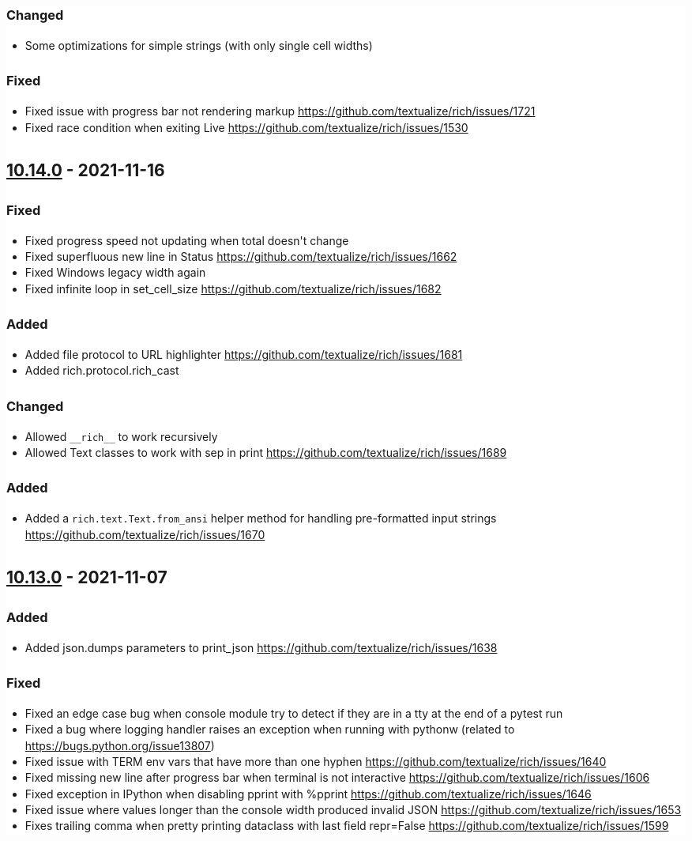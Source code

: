 ### Changed

- Some optimizations for simple strings (with only single cell widths)

### Fixed

- Fixed issue with progress bar not rendering markup https://github.com/textualize/rich/issues/1721
- Fixed race condition when exiting Live https://github.com/textualize/rich/issues/1530

## [10.14.0] - 2021-11-16

### Fixed

- Fixed progress speed not updating when total doesn't change
- Fixed superfluous new line in Status https://github.com/textualize/rich/issues/1662
- Fixed Windows legacy width again
- Fixed infinite loop in set_cell_size https://github.com/textualize/rich/issues/1682

### Added

- Added file protocol to URL highlighter https://github.com/textualize/rich/issues/1681
- Added rich.protocol.rich_cast

### Changed

- Allowed `__rich__` to work recursively
- Allowed Text classes to work with sep in print https://github.com/textualize/rich/issues/1689

### Added

- Added a `rich.text.Text.from_ansi` helper method for handling pre-formatted input strings https://github.com/textualize/rich/issues/1670

## [10.13.0] - 2021-11-07

### Added

- Added json.dumps parameters to print_json https://github.com/textualize/rich/issues/1638

### Fixed

- Fixed an edge case bug when console module try to detect if they are in a tty at the end of a pytest run
- Fixed a bug where logging handler raises an exception when running with pythonw (related to https://bugs.python.org/issue13807)
- Fixed issue with TERM env vars that have more than one hyphen https://github.com/textualize/rich/issues/1640
- Fixed missing new line after progress bar when terminal is not interactive https://github.com/textualize/rich/issues/1606
- Fixed exception in IPython when disabling pprint with %pprint https://github.com/textualize/rich/issues/1646
- Fixed issue where values longer than the console width produced invalid JSON https://github.com/textualize/rich/issues/1653
- Fixes trailing comma when pretty printing dataclass with last field repr=False https://github.com/textualize/rich/issues/1599


[13.3.1]: https://github.com/textualize/rich/compare/v13.3.0...v13.3.1
[13.3.0]: https://github.com/textualize/rich/compare/v13.2.0...v13.3.0
[13.2.0]: https://github.com/textualize/rich/compare/v13.1.0...v13.2.0
[13.1.0]: https://github.com/textualize/rich/compare/v13.0.1...v13.1.0
[13.0.1]: https://github.com/textualize/rich/compare/v13.0.0...v13.0.1
[13.0.0]: https://github.com/textualize/rich/compare/v12.6.0...v13.0.0
[12.6.0]: https://github.com/textualize/rich/compare/v12.5.2...v12.6.0
[12.5.2]: https://github.com/textualize/rich/compare/v12.5.1...v12.5.2
[12.5.1]: https://github.com/textualize/rich/compare/v12.5.0...v12.5.1
[12.5.0]: https://github.com/textualize/rich/compare/v12.4.4...v12.5.0
[12.4.4]: https://github.com/textualize/rich/compare/v12.4.3...v12.4.4
[12.4.3]: https://github.com/textualize/rich/compare/v12.4.2...v12.4.3
[12.4.2]: https://github.com/textualize/rich/compare/v12.4.1...v12.4.2
[12.4.1]: https://github.com/textualize/rich/compare/v12.4.0...v12.4.1
[12.4.0]: https://github.com/textualize/rich/compare/v12.3.0...v12.4.0
[12.3.0]: https://github.com/textualize/rich/compare/v12.2.0...v12.3.0
[12.2.0]: https://github.com/textualize/rich/compare/v12.1.0...v12.2.0
[12.1.0]: https://github.com/textualize/rich/compare/v12.0.1...v12.1.0
[12.0.1]: https://github.com/textualize/rich/compare/v12.0.0...v12.0.1
[12.0.0]: https://github.com/textualize/rich/compare/v11.2.0...v12.0.0
[11.2.0]: https://github.com/textualize/rich/compare/v11.1.0...v11.2.0
[11.1.0]: https://github.com/textualize/rich/compare/v11.0.0...v11.1.0
[11.0.0]: https://github.com/textualize/rich/compare/v10.16.1...v11.0.0
[10.16.2]: https://github.com/textualize/rich/compare/v10.16.1...v10.16.2
[10.16.1]: https://github.com/textualize/rich/compare/v10.16.0...v10.16.1
[10.16.0]: https://github.com/textualize/rich/compare/v10.15.2...v10.16.0
[10.15.2]: https://github.com/textualize/rich/compare/v10.15.1...v10.15.2
[10.15.1]: https://github.com/textualize/rich/compare/v10.15.0...v10.15.1
[10.15.0]: https://github.com/textualize/rich/compare/v10.14.0...v10.15.0
[10.14.0]: https://github.com/textualize/rich/compare/v10.13.0...v10.14.0
[10.13.0]: https://github.com/textualize/rich/compare/v10.12.0...v10.13.0
[10.12.0]: https://github.com/textualize/rich/compare/v10.11.0...v10.12.0
[10.11.0]: https://github.com/textualize/rich/compare/v10.10.0...v10.11.0
[10.10.0]: https://github.com/textualize/rich/compare/v10.9.0...v10.10.0
[10.9.0]: https://github.com/textualize/rich/compare/v10.8.0...v10.9.0
[10.8.0]: https://github.com/textualize/rich/compare/v10.7.0...v10.8.0
[10.7.0]: https://github.com/textualize/rich/compare/v10.6.0...v10.7.0
[10.6.0]: https://github.com/textualize/rich/compare/v10.5.0...v10.6.0
[10.5.0]: https://github.com/textualize/rich/compare/v10.4.0...v10.5.0
[10.4.0]: https://github.com/textualize/rich/compare/v10.3.0...v10.4.0
[10.3.0]: https://github.com/textualize/rich/compare/v10.2.2...v10.3.0
[10.2.2]: https://github.com/textualize/rich/compare/v10.2.1...v10.2.2
[10.2.1]: https://github.com/textualize/rich/compare/v10.2.0...v10.2.1
[10.2.0]: https://github.com/textualize/rich/compare/v10.1.0...v10.2.0
[10.1.0]: https://github.com/textualize/rich/compare/v10.0.1...v10.1.0
[10.0.1]: https://github.com/textualize/rich/compare/v10.0.0...v10.0.1
[10.0.0]: https://github.com/textualize/rich/compare/v9.13.0...v10.0.0
[9.13.0]: https://github.com/textualize/rich/compare/v9.12.4...v9.13.0
[9.12.4]: https://github.com/textualize/rich/compare/v9.12.3...v9.12.4
[9.12.3]: https://github.com/textualize/rich/compare/v9.12.2...v9.12.3
[9.12.2]: https://github.com/textualize/rich/compare/v9.12.1...v9.12.2
[9.12.1]: https://github.com/textualize/rich/compare/v9.12.0...v9.12.1
[9.12.0]: https://github.com/textualize/rich/compare/v9.11.1...v9.12.0
[9.11.1]: https://github.com/textualize/rich/compare/v9.11.0...v9.11.1
[9.11.0]: https://github.com/textualize/rich/compare/v9.10.0...v9.11.0
[9.10.0]: https://github.com/textualize/rich/compare/v9.9.0...v9.10.0
[9.9.0]: https://github.com/textualize/rich/compare/v9.8.2...v9.9.0
[9.8.2]: https://github.com/textualize/rich/compare/v9.8.1...v9.8.2
[9.8.1]: https://github.com/textualize/rich/compare/v9.8.0...v9.8.1
[9.8.0]: https://github.com/textualize/rich/compare/v9.7.0...v9.8.0
[9.7.0]: https://github.com/textualize/rich/compare/v9.6.2...v9.7.0
[9.6.2]: https://github.com/textualize/rich/compare/v9.6.1...v9.6.2
[9.6.1]: https://github.com/textualize/rich/compare/v9.6.0...v9.6.1
[9.6.0]: https://github.com/textualize/rich/compare/v9.5.1...v9.6.0
[9.5.1]: https://github.com/textualize/rich/compare/v9.5.0...v9.5.1
[9.5.0]: https://github.com/textualize/rich/compare/v9.4.0...v9.5.0
[9.4.0]: https://github.com/textualize/rich/compare/v9.3.0...v9.4.0
[9.3.0]: https://github.com/textualize/rich/compare/v9.2.0...v9.3.0
[9.2.0]: https://github.com/textualize/rich/compare/v9.1.0...v9.2.0
[9.1.0]: https://github.com/textualize/rich/compare/v9.0.1...v9.1.0
[9.0.1]: https://github.com/textualize/rich/compare/v9.0.0...v9.0.1
[9.0.0]: https://github.com/textualize/rich/compare/v8.0.0...v9.0.0
[8.0.0]: https://github.com/textualize/rich/compare/v7.1.0...v8.0.0
[7.1.0]: https://github.com/textualize/rich/compare/v7.0.0...v7.1.0
[7.0.0]: https://github.com/textualize/rich/compare/v6.2.0...v7.0.0
[6.2.0]: https://github.com/textualize/rich/compare/v6.1.2...v6.2.0
[6.1.2]: https://github.com/textualize/rich/compare/v6.1.1...v6.1.2
[6.1.1]: https://github.com/textualize/rich/compare/v6.1.0...v6.1.1
[6.1.0]: https://github.com/textualize/rich/compare/v6.0.0...v6.1.0
[6.0.0]: https://github.com/textualize/rich/compare/v5.2.1...v6.0.0
[5.2.1]: https://github.com/textualize/rich/compare/v5.2.0...v5.2.1
[5.2.0]: https://github.com/textualize/rich/compare/v5.1.2...v5.2.0
[5.1.2]: https://github.com/textualize/rich/compare/v5.1.1...v5.1.2
[5.1.1]: https://github.com/textualize/rich/compare/v5.1.0...v5.1.1
[5.1.0]: https://github.com/textualize/rich/compare/v5.0.0...v5.1.0
[5.0.0]: https://github.com/textualize/rich/compare/v4.2.2...v5.0.0
[4.2.2]: https://github.com/textualize/rich/compare/v4.2.1...v4.2.2
[4.2.1]: https://github.com/textualize/rich/compare/v4.2.0...v4.2.1
[4.2.0]: https://github.com/textualize/rich/compare/v4.1.0...v4.2.0
[4.1.0]: https://github.com/textualize/rich/compare/v4.0.0...v4.1.0
[4.0.0]: https://github.com/textualize/rich/compare/v3.4.1...v4.0.0
[3.4.1]: https://github.com/textualize/rich/compare/v3.4.0...v3.4.1
[3.4.0]: https://github.com/textualize/rich/compare/v3.3.2...v3.4.0
[3.3.2]: https://github.com/textualize/rich/compare/v3.3.1...v3.3.2
[3.3.1]: https://github.com/textualize/rich/compare/v3.3.0...v3.3.1
[3.3.0]: https://github.com/textualize/rich/compare/v3.2.0...v3.3.0
[3.2.0]: https://github.com/textualize/rich/compare/v3.1.0...v3.2.0
[3.1.0]: https://github.com/textualize/rich/compare/v3.0.5...v3.1.0
[3.0.5]: https://github.com/textualize/rich/compare/v3.0.4...v3.0.5
[3.0.4]: https://github.com/textualize/rich/compare/v3.0.3...v3.0.4
[3.0.3]: https://github.com/textualize/rich/compare/v3.0.2...v3.0.3
[3.0.2]: https://github.com/textualize/rich/compare/v3.0.1...v3.0.2
[3.0.1]: https://github.com/textualize/rich/compare/v3.0.0...v3.0.1
[3.0.0]: https://github.com/textualize/rich/compare/v2.3.1...v3.0.0
[2.3.1]: https://github.com/textualize/rich/compare/v2.3.0...v2.3.1
[2.3.0]: https://github.com/textualize/rich/compare/v2.2.6...v2.3.0
[2.2.6]: https://github.com/textualize/rich/compare/v2.2.5...v2.2.6
[2.2.5]: https://github.com/textualize/rich/compare/v2.2.4...v2.2.5
[2.2.4]: https://github.com/textualize/rich/compare/v2.2.3...v2.2.4
[2.2.3]: https://github.com/textualize/rich/compare/v2.2.2...v2.2.3
[2.2.2]: https://github.com/textualize/rich/compare/v2.2.1...v2.2.2
[2.2.1]: https://github.com/textualize/rich/compare/v2.2.0...v2.2.1
[2.2.0]: https://github.com/textualize/rich/compare/v2.1.0...v2.2.0
[2.1.0]: https://github.com/textualize/rich/compare/v2.0.1...v2.1.0
[2.0.1]: https://github.com/textualize/rich/compare/v2.0.0...v2.0.1
[2.0.0]: https://github.com/textualize/rich/compare/v1.3.1...v2.0.0
[1.3.1]: https://github.com/textualize/rich/compare/v1.3.0...v1.3.1
[1.3.0]: https://github.com/textualize/rich/compare/v1.2.3...v1.3.0
[1.2.3]: https://github.com/textualize/rich/compare/v1.2.2...v1.2.3
[1.2.2]: https://github.com/textualize/rich/compare/v1.2.1...v1.2.2
[1.2.1]: https://github.com/textualize/rich/compare/v1.2.0...v1.2.1
[1.2.0]: https://github.com/textualize/rich/compare/v1.1.9...v1.2.0
[1.1.9]: https://github.com/textualize/rich/compare/v1.1.8...v1.1.9
[1.1.8]: https://github.com/textualize/rich/compare/v1.1.7...v1.1.8
[1.1.7]: https://github.com/textualize/rich/compare/v1.1.6...v1.1.7
[1.1.6]: https://github.com/textualize/rich/compare/v1.1.5...v1.1.6
[1.1.5]: https://github.com/textualize/rich/compare/v1.1.4...v1.1.5
[1.1.4]: https://github.com/textualize/rich/compare/v1.1.3...v1.1.4
[1.1.3]: https://github.com/textualize/rich/compare/v1.1.2...v1.1.3
[1.1.2]: https://github.com/textualize/rich/compare/v1.1.1...v1.1.2
[1.1.1]: https://github.com/textualize/rich/compare/v1.1.0...v1.1.1
[1.1.0]: https://github.com/textualize/rich/compare/v1.0.3...v1.1.0
[1.0.3]: https://github.com/textualize/rich/compare/v1.0.2...v1.0.3
[1.0.2]: https://github.com/textualize/rich/compare/v1.0.1...v1.0.2
[1.0.1]: https://github.com/textualize/rich/compare/v1.0.0...v1.0.1
[1.0.0]: https://github.com/textualize/rich/compare/v0.8.13...v1.0.0
[0.8.13]: https://github.com/textualize/rich/compare/v0.8.12...v0.8.13
[0.8.12]: https://github.com/textualize/rich/compare/v0.8.11...v0.8.12
[0.8.11]: https://github.com/textualize/rich/compare/v0.8.10...v0.8.11
[0.8.10]: https://github.com/textualize/rich/compare/v0.8.9...v0.8.10
[0.8.9]: https://github.com/textualize/rich/compare/v0.8.8...v0.8.9
[0.8.8]: https://github.com/textualize/rich/compare/v0.8.7...v0.8.8
[0.8.7]: https://github.com/textualize/rich/compare/v0.8.6...v0.8.7
[0.8.6]: https://github.com/textualize/rich/compare/v0.8.5...v0.8.6
[0.8.5]: https://github.com/textualize/rich/compare/v0.8.4...v0.8.5
[0.8.4]: https://github.com/textualize/rich/compare/v0.8.3...v0.8.4
[0.8.3]: https://github.com/textualize/rich/compare/v0.8.2...v0.8.3
[0.8.2]: https://github.com/textualize/rich/compare/v0.8.1...v0.8.2
[0.8.1]: https://github.com/textualize/rich/compare/v0.8.0...v0.8.1
[0.8.0]: https://github.com/textualize/rich/compare/v0.7.2...v0.8.0
[0.7.2]: https://github.com/textualize/rich/compare/v0.7.1...v0.7.2
[0.7.1]: https://github.com/textualize/rich/compare/v0.7.0...v0.7.1
[0.7.0]: https://github.com/textualize/rich/compare/v0.6.0...v0.7.0
[0.6.0]: https://github.com/textualize/rich/compare/v0.5.0...v0.6.0
[0.5.0]: https://github.com/textualize/rich/compare/v0.4.1...v0.5.0
[0.4.1]: https://github.com/textualize/rich/compare/v0.4.0...v0.4.1
[0.4.0]: https://github.com/textualize/rich/compare/v0.3.3...v0.4.0
[0.3.3]: https://github.com/textualize/rich/compare/v0.3.2...v0.3.3
[0.3.2]: https://github.com/textualize/rich/compare/v0.3.1...v0.3.2
[0.3.1]: https://github.com/textualize/rich/compare/v0.3.0...v0.3.1
[0.3.0]: https://github.com/textualize/rich/compare/v0.2.0...v0.3.0